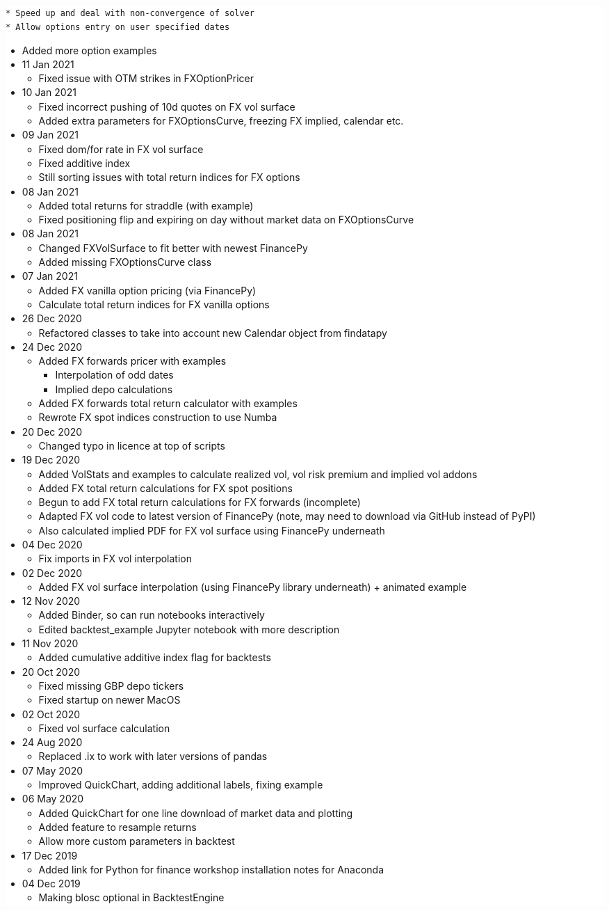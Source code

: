     * Speed up and deal with non-convergence of solver
    * Allow options entry on user specified dates
  * Added more option examples
* 11 Jan 2021
  * Fixed issue with OTM strikes in FXOptionPricer
* 10 Jan 2021
  * Fixed incorrect pushing of 10d quotes on FX vol surface
  * Added extra parameters for FXOptionsCurve, freezing FX implied, calendar etc.
* 09 Jan 2021
  * Fixed dom/for rate in FX vol surface
  * Fixed additive index
  * Still sorting issues with total return indices for FX options
* 08 Jan 2021
  * Added total returns for straddle (with example)
  * Fixed positioning flip and expiring on day without market data on FXOptionsCurve
* 08 Jan 2021
  * Changed FXVolSurface to fit better with newest FinancePy
  * Added missing FXOptionsCurve class
* 07 Jan 2021
  * Added FX vanilla option pricing (via FinancePy)
  * Calculate total return indices for FX vanilla options
* 26 Dec 2020
    * Refactored classes to take into account new Calendar object from findatapy
* 24 Dec 2020
    * Added FX forwards pricer with examples
      * Interpolation of odd dates
      * Implied depo calculations
    * Added FX forwards total return calculator with examples
    * Rewrote FX spot indices construction to use Numba
* 20 Dec 2020
  * Changed typo in licence at top of scripts
* 19 Dec 2020
  * Added VolStats and examples to calculate realized vol, vol risk premium and implied vol addons
  * Added FX total return calculations for FX spot positions
  * Begun to add FX total return calculations for FX forwards (incomplete)
  * Adapted FX vol code to latest version of FinancePy (note, may need to download via GitHub instead of PyPI)
  * Also calculated implied PDF for FX vol surface using FinancePy underneath
* 04 Dec 2020
    * Fix imports in FX vol interpolation
* 02 Dec 2020
    * Added FX vol surface interpolation (using FinancePy library underneath) + animated example
* 12 Nov 2020
    * Added Binder, so can run notebooks interactively
    * Edited backtest_example Jupyter notebook with more description
* 11 Nov 2020
    * Added cumulative additive index flag for backtests
* 20 Oct 2020
    * Fixed missing GBP depo tickers
    * Fixed startup on newer MacOS
* 02 Oct 2020
    * Fixed vol surface calculation
* 24 Aug 2020
    * Replaced .ix to work with later versions of pandas
* 07 May 2020
    * Improved QuickChart, adding additional labels, fixing example
* 06 May 2020
    * Added QuickChart for one line download of market data and plotting
    * Added feature to resample returns
    * Allow more custom parameters in backtest
* 17 Dec 2019
    * Added link for Python for finance workshop installation notes for Anaconda
* 04 Dec 2019
    * Making blosc optional in BacktestEngine